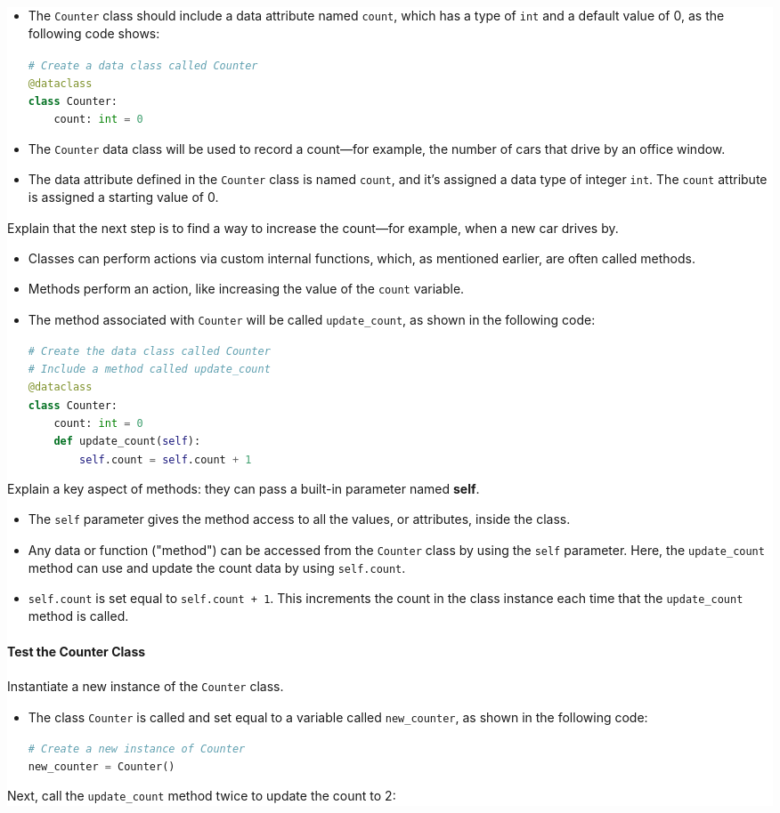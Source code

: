 * The `Counter` class should include a data attribute named `count`, which has a type of `int` and a default value of 0, as the following code shows:

  ```python
  # Create a data class called Counter
  @dataclass
  class Counter:
      count: int = 0
  ```

* The `Counter` data class will be used to record a count—for example, the number of cars that drive by an office window.

* The data attribute defined in the `Counter` class is named `count`, and it’s assigned a data type of integer `int`.  The `count` attribute is assigned a starting value of 0.

Explain that the next step is to find a way to increase the count—for example, when a new car drives by.

* Classes can perform actions via custom internal functions, which, as mentioned earlier, are often called methods.

* Methods perform an action, like increasing the value of the `count` variable.

* The method associated with `Counter` will be called `update_count`, as shown in the following code:

  ```python
  # Create the data class called Counter
  # Include a method called update_count
  @dataclass
  class Counter:
      count: int = 0
      def update_count(self):
          self.count = self.count + 1
  ```

Explain a key aspect of methods: they can pass a built-in parameter named **self**.

* The `self` parameter gives the method access to all the values, or attributes, inside the class.

* Any data or function ("method") can be accessed from the `Counter` class by using the `self` parameter. Here, the `update_count` method can use and update the count data by using `self.count`.

* `self.count` is set equal to `self.count + 1`. This increments the count in the class instance each time that the `update_count` method is called.

#### Test the Counter Class

Instantiate a new instance of the `Counter` class.

* The class `Counter` is called and set equal to a variable called `new_counter`, as shown in the following code:

  ```python
  # Create a new instance of Counter
  new_counter = Counter()
  ```

Next, call the `update_count` method twice to update the count to 2:
